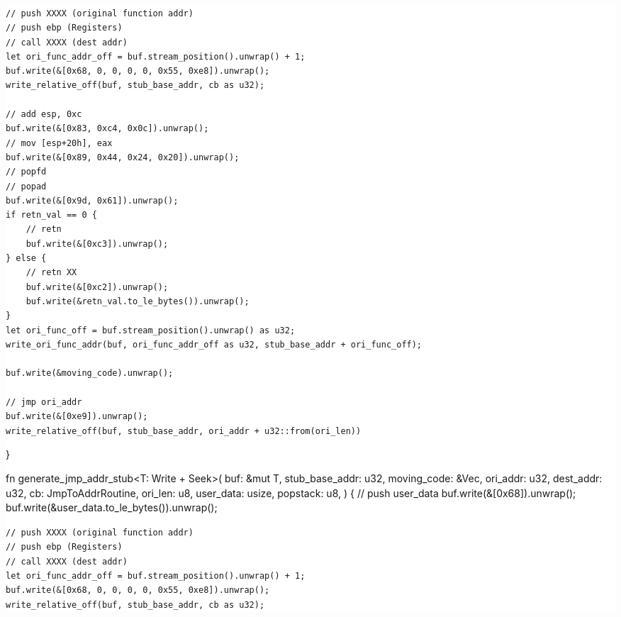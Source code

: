     // push XXXX (original function addr)
    // push ebp (Registers)
    // call XXXX (dest addr)
    let ori_func_addr_off = buf.stream_position().unwrap() + 1;
    buf.write(&[0x68, 0, 0, 0, 0, 0x55, 0xe8]).unwrap();
    write_relative_off(buf, stub_base_addr, cb as u32);

    // add esp, 0xc
    buf.write(&[0x83, 0xc4, 0x0c]).unwrap();
    // mov [esp+20h], eax
    buf.write(&[0x89, 0x44, 0x24, 0x20]).unwrap();
    // popfd
    // popad
    buf.write(&[0x9d, 0x61]).unwrap();
    if retn_val == 0 {
        // retn
        buf.write(&[0xc3]).unwrap();
    } else {
        // retn XX
        buf.write(&[0xc2]).unwrap();
        buf.write(&retn_val.to_le_bytes()).unwrap();
    }
    let ori_func_off = buf.stream_position().unwrap() as u32;
    write_ori_func_addr(buf, ori_func_addr_off as u32, stub_base_addr + ori_func_off);

    buf.write(&moving_code).unwrap();

    // jmp ori_addr
    buf.write(&[0xe9]).unwrap();
    write_relative_off(buf, stub_base_addr, ori_addr + u32::from(ori_len))
}

fn generate_jmp_addr_stub<T: Write + Seek>(
    buf: &mut T,
    stub_base_addr: u32,
    moving_code: &Vec<u8>,
    ori_addr: u32,
    dest_addr: u32,
    cb: JmpToAddrRoutine,
    ori_len: u8,
    user_data: usize,
    popstack: u8,
) {
    // push user_data
    buf.write(&[0x68]).unwrap();
    buf.write(&user_data.to_le_bytes()).unwrap();

    // push XXXX (original function addr)
    // push ebp (Registers)
    // call XXXX (dest addr)
    let ori_func_addr_off = buf.stream_position().unwrap() + 1;
    buf.write(&[0x68, 0, 0, 0, 0, 0x55, 0xe8]).unwrap();
    write_relative_off(buf, stub_base_addr, cb as u32);
